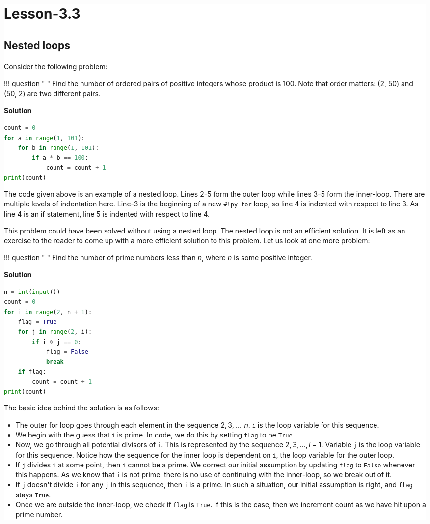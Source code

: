# Lesson-3.3

## Nested loops

Consider the following problem:

!!! question " "
    Find the number of ordered pairs of positive integers whose product is 100. Note that order matters: (2, 50) and (50, 2) are two different pairs.

**Solution**

```python linenums="1"
count = 0
for a in range(1, 101):
    for b in range(1, 101):
        if a * b == 100:
            count = count + 1
print(count)
```

The code given above is an example of a nested loop. Lines 2-5 form the outer loop while lines 3-5 form the inner-loop. There are multiple levels of indentation here. Line-3 is the beginning of a new `#!py for` loop, so line 4 is indented with respect to line 3. As line 4 is an if statement, line 5 is indented with respect to line 4. 

This problem could have been solved without using a nested loop. The nested loop is not an efficient solution. It is left as an exercise to the reader to come up with a more efficient solution to this problem. Let us look at one more problem:

!!! question " "
    Find the number of prime numbers less than $n$, where $n$ is some positive integer.

**Solution**

```python linenums="1"
n = int(input())
count = 0
for i in range(2, n + 1):
    flag = True
    for j in range(2, i):
        if i % j == 0:
            flag = False
            break
    if flag:
        count = count + 1
print(count)
```

The basic idea behind the solution is as follows:

- The outer for loop goes through each element in the sequence $2, 3, ..., n$. `i` is the loop variable for this sequence.
- We begin with the guess that `i` is prime. In code, we do this by setting `flag` to be `True`.
- Now, we go through all potential divisors of `i`. This is represented by the sequence $2, 3, ..., i - 1$. Variable `j` is the loop variable for this sequence. Notice how the sequence for the inner loop is dependent on `i`, the loop variable for the outer loop.
- If `j` divides `i` at some point, then `i` cannot be a prime. We correct our initial assumption by updating `flag` to `False` whenever this happens. As we know that `i` is not prime, there is no use of continuing with the inner-loop, so we break out of it.
- If `j` doesn't divide `i` for any `j` in this sequence, then `i` is a prime. In such a situation, our initial assumption is right, and `flag` stays `True`.
- Once we are outside the inner-loop, we check if `flag` is `True`. If this is the case, then we increment count as we have hit upon a prime number.
